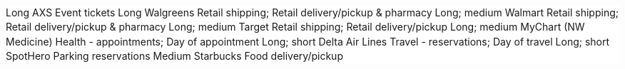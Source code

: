    </td>
   <td>Long
   </td>
  </tr>
  <tr>
   <td>AXS
   </td>
   <td>Event tickets 
   </td>
   <td>Long
   </td>
  </tr>
  <tr>
   <td>Walgreens
   </td>
   <td>Retail shipping; Retail delivery/pickup & pharmacy
   </td>
   <td>Long; medium
   </td>
  </tr>
  <tr>
   <td>Walmart
   </td>
   <td>Retail shipping; Retail delivery/pickup & pharmacy
   </td>
   <td>Long; medium
   </td>
  </tr>
  <tr>
   <td>Target
   </td>
   <td>Retail shipping; Retail delivery/pickup
   </td>
   <td>Long; medium
   </td>
  </tr>
  <tr>
   <td>MyChart (NW Medicine)
   </td>
   <td>Health - appointments; Day of appointment
   </td>
   <td>Long; short 
   </td>
  </tr>
  <tr>
   <td>Delta Air Lines	
   </td>
   <td>Travel - reservations; Day of travel
   </td>
   <td>Long; short 
   </td>
  </tr>
  <tr>
   <td>SpotHero
   </td>
   <td>Parking reservations
   </td>
   <td>Medium
   </td>
  </tr>
  <tr>
   <td>Starbucks
   </td>
   <td>Food delivery/pickup